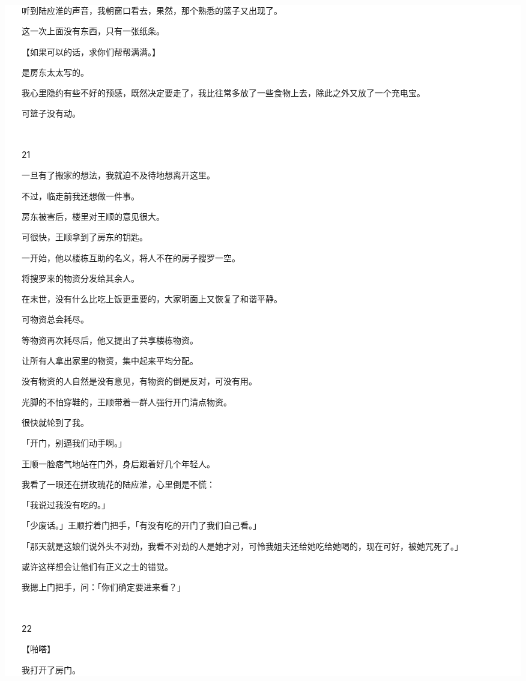 &emsp;&emsp;听到陆应淮的声音，我朝窗口看去，果然，那个熟悉的篮子又出现了。  
  
&emsp;&emsp;这一次上面没有东西，只有一张纸条。  
  
&emsp;&emsp;【如果可以的话，求你们帮帮满满。】  
  
&emsp;&emsp;是房东太太写的。  
  
&emsp;&emsp;我心里隐约有些不好的预感，既然决定要走了，我比往常多放了一些食物上去，除此之外又放了一个充电宝。  
  
&emsp;&emsp;可篮子没有动。  
  
&emsp;&emsp;   
  
&emsp;&emsp;21  
  
&emsp;&emsp;一旦有了搬家的想法，我就迫不及待地想离开这里。  
  
&emsp;&emsp;不过，临走前我还想做一件事。  
  
&emsp;&emsp;房东被害后，楼里对王顺的意见很大。  
  
&emsp;&emsp;可很快，王顺拿到了房东的钥匙。  
  
&emsp;&emsp;一开始，他以楼栋互助的名义，将人不在的房子搜罗一空。  
  
&emsp;&emsp;将搜罗来的物资分发给其余人。  
  
&emsp;&emsp;在末世，没有什么比吃上饭更重要的，大家明面上又恢复了和谐平静。  
  
&emsp;&emsp;可物资总会耗尽。  
  
&emsp;&emsp;等物资再次耗尽后，他又提出了共享楼栋物资。  
  
&emsp;&emsp;让所有人拿出家里的物资，集中起来平均分配。  
  
&emsp;&emsp;没有物资的人自然是没有意见，有物资的倒是反对，可没有用。  
  
&emsp;&emsp;光脚的不怕穿鞋的，王顺带着一群人强行开门清点物资。  
  
&emsp;&emsp;很快就轮到了我。  
  
&emsp;&emsp;「开门，别逼我们动手啊。」  
  
&emsp;&emsp;王顺一脸痞气地站在门外，身后跟着好几个年轻人。  
  
&emsp;&emsp;我看了一眼还在拼玫瑰花的陆应淮，心里倒是不慌：  
  
&emsp;&emsp;「我说过我没有吃的。」  
  
&emsp;&emsp;「少废话。」王顺拧着门把手，「有没有吃的开门了我们自己看。」  
  
&emsp;&emsp;「那天就是这娘们说外头不对劲，我看不对劲的人是她才对，可怜我姐夫还给她吃给她喝的，现在可好，被她咒死了。」  
  
&emsp;&emsp;或许这样想会让他们有正义之士的错觉。  
  
&emsp;&emsp;我摁上门把手，问：「你们确定要进来看？」  
  
&emsp;&emsp;   
  
&emsp;&emsp;22  
  
&emsp;&emsp;【啪嗒】  
  
&emsp;&emsp;我打开了房门。  
  